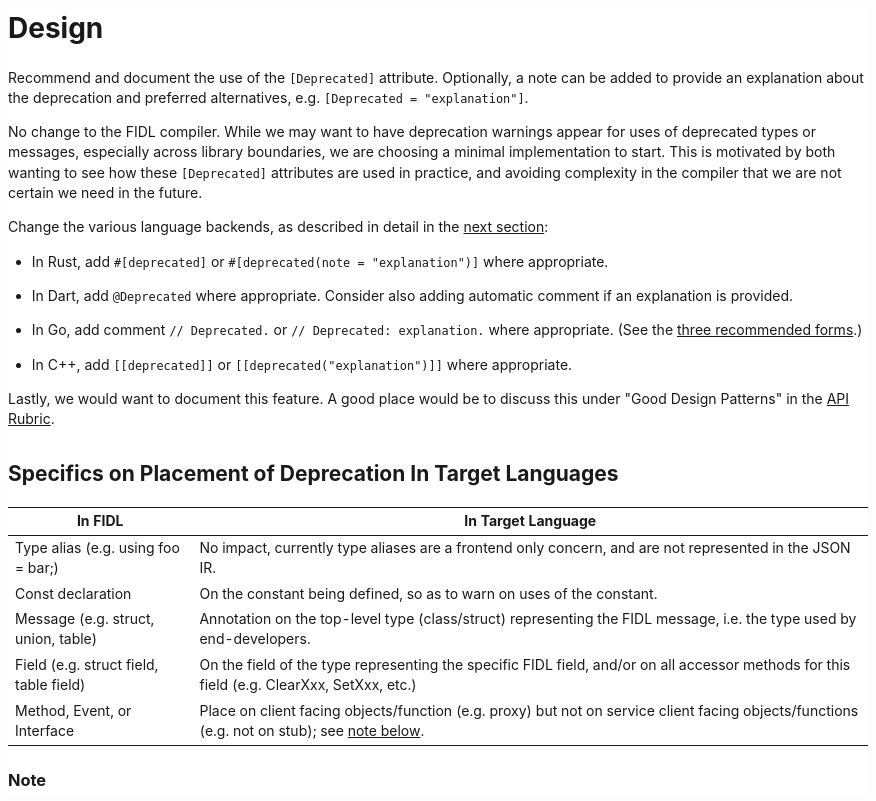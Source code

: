 # Design

Recommend and document the use of the `[Deprecated]` attribute.
Optionally, a note can be added to provide an explanation about the deprecation
and preferred alternatives, e.g.
`[Deprecated = "explanation"]`.

No change to the FIDL compiler.
While we may want to have deprecation warnings appear for uses of deprecated
types or messages, especially across library boundaries, we are choosing a
minimal implementation to start.
This is motivated by both wanting to see how these `[Deprecated]` attributes are
used in practice, and avoiding complexity in the compiler that we are not
certain we need in the future.

Change the various language backends, as described in detail in the
[next section](#specifics-on-placement-of-deprecation-in-target-languages):

* In Rust, add `#[deprecated]` or `#[deprecated(note = "explanation")]` where
  appropriate.

* In Dart, add `@Deprecated` where appropriate.
  Consider also adding automatic comment if an explanation is provided.

* In Go, add comment `// Deprecated.` or `// Deprecated: explanation.` where appropriate.
  (See the [three recommended forms][three-recommended-forms].)

* In C++, add `[[deprecated]]` or `[[deprecated("explanation")]]` where
  appropriate.

Lastly, we would want to document this feature.
A good place would be to discuss this under "Good Design Patterns" in the
[API Rubric][fidl-api].

## Specifics on Placement of Deprecation In Target Languages

In FIDL                                | In Target Language
---------------------------------------|-----------------------------------------------------------------------------------------------------------------------------------------------------
Type alias (e.g. using foo = bar;)     | No impact, currently type aliases are a frontend only concern, and are not represented in the JSON IR.
Const declaration                      | On the constant being defined, so as to warn on uses of the constant.
Message (e.g. struct, union, table)    | Annotation on the top-level type (class/struct) representing the FIDL message, i.e. the type used by end-developers.
Field (e.g. struct field, table field) | On the field of the type representing the specific FIDL field, and/or on all accessor methods for this field (e.g. ClearXxx, SetXxx, etc.)
Method, Event, or Interface            | Place on client facing objects/function (e.g. proxy) but not on service client facing objects/functions (e.g. not on stub); see [note below](#note).

### Note


[attributes]: /docs/reference/fidl/language/attributes.md
[donotuse1]: https://fuchsia.googlesource.com/fuchsia/+/caa3f20aa7b64240f4265ede5e6deddf0f2d0cf7/garnet/public/fidl/fuchsia.media/audio_renderer.fidl#7
[donotuse2]: https://fuchsia.googlesource.com/fuchsia/+/ce931e090d0c54030a80397bd24f217132983794/peridot/public/fidl/fuchsia.modular/module/module_context.fidl#79
[three-recommended-forms]: https://github.com/golang/go/issues/10909#issuecomment-136492606
[fidl-api]: /docs/concepts/api/fidl.md#Good-Design-Patterns
[rust-deprecated]: https://doc.rust-lang.org/reference/attributes.html#deprecation
[rust-deny-warnings]: https://doc.rust-lang.org/reference/attributes.html#lint-check-attributes
[rust-allow-deprecated]: https://doc.rust-lang.org/reference/attributes.html#lint-check-attributes
[go-doc-comments]: /docs/contribute/governance/fidl/ftp/ftp-009.md
[go-staticcheck]: https://staticcheck.io/docs/checks#checks
[protobufs-only-on-fields]: https://developers.google.com/protocol-buffers/docs/proto3
[flatbuffers-only-on-fields]: https://google.github.io/flatbuffers/md__schemas.html